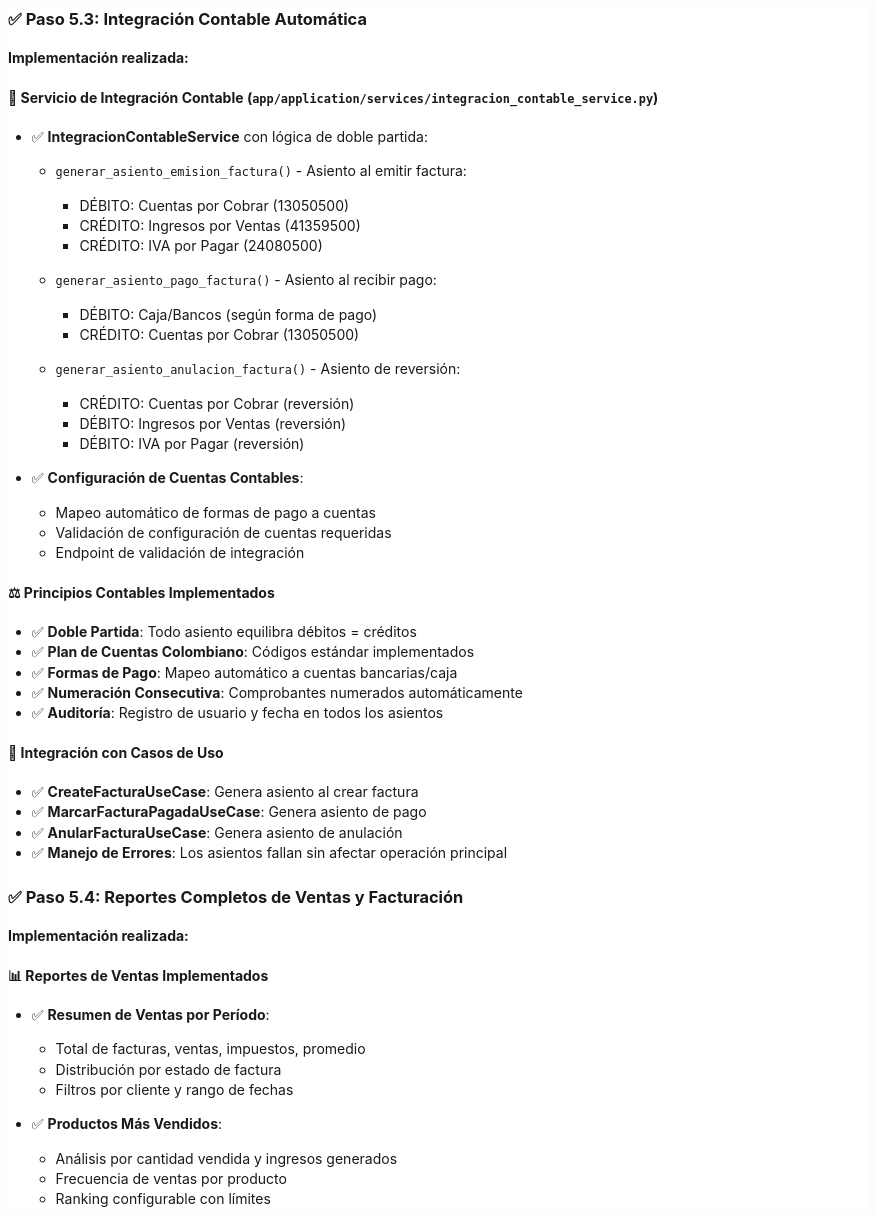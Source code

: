 ### ✅ Paso 5.3: Integración Contable Automática

**Implementación realizada:**

#### **🔗 Servicio de Integración Contable** (`app/application/services/integracion_contable_service.py`)
- ✅ **IntegracionContableService** con lógica de doble partida:
  - `generar_asiento_emision_factura()` - Asiento al emitir factura:
    * DÉBITO: Cuentas por Cobrar (13050500)
    * CRÉDITO: Ingresos por Ventas (41359500)  
    * CRÉDITO: IVA por Pagar (24080500)
  
  - `generar_asiento_pago_factura()` - Asiento al recibir pago:
    * DÉBITO: Caja/Bancos (según forma de pago)
    * CRÉDITO: Cuentas por Cobrar (13050500)
  
  - `generar_asiento_anulacion_factura()` - Asiento de reversión:
    * CRÉDITO: Cuentas por Cobrar (reversión)
    * DÉBITO: Ingresos por Ventas (reversión)
    * DÉBITO: IVA por Pagar (reversión)

- ✅ **Configuración de Cuentas Contables**:
  - Mapeo automático de formas de pago a cuentas
  - Validación de configuración de cuentas requeridas
  - Endpoint de validación de integración

#### **⚖️ Principios Contables Implementados**
- ✅ **Doble Partida**: Todo asiento equilibra débitos = créditos
- ✅ **Plan de Cuentas Colombiano**: Códigos estándar implementados
- ✅ **Formas de Pago**: Mapeo automático a cuentas bancarias/caja
- ✅ **Numeración Consecutiva**: Comprobantes numerados automáticamente
- ✅ **Auditoría**: Registro de usuario y fecha en todos los asientos

#### **🔄 Integración con Casos de Uso**
- ✅ **CreateFacturaUseCase**: Genera asiento al crear factura
- ✅ **MarcarFacturaPagadaUseCase**: Genera asiento de pago
- ✅ **AnularFacturaUseCase**: Genera asiento de anulación
- ✅ **Manejo de Errores**: Los asientos fallan sin afectar operación principal

### ✅ Paso 5.4: Reportes Completos de Ventas y Facturación

**Implementación realizada:**

#### **📊 Reportes de Ventas Implementados**
- ✅ **Resumen de Ventas por Período**:
  - Total de facturas, ventas, impuestos, promedio
  - Distribución por estado de factura
  - Filtros por cliente y rango de fechas

- ✅ **Productos Más Vendidos**:
  - Análisis por cantidad vendida y ingresos generados
  - Frecuencia de ventas por producto
  - Ranking configurable con límites
